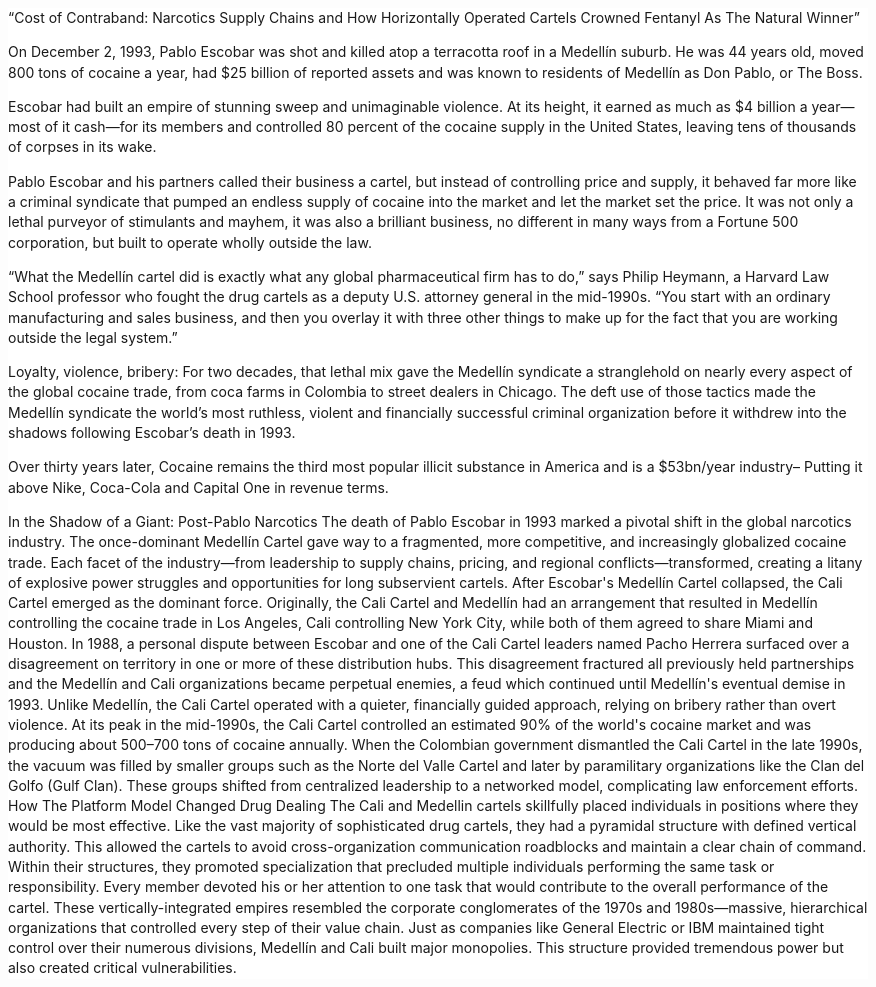 “Cost of Contraband: Narcotics Supply Chains and How Horizontally Operated Cartels Crowned Fentanyl As The Natural Winner”

On December 2, 1993, Pablo Escobar was shot and killed atop a terracotta roof in a Medellín suburb. He was 44 years old, moved 800 tons of cocaine a year, had $25 billion of reported assets and was known to residents of Medellín as Don Pablo, or The Boss.

Escobar had built an empire of stunning sweep and unimaginable violence. At its height, it earned as much as $4 billion a year—most of it cash—for its members and controlled 80 percent of the cocaine supply in the United States, leaving tens of thousands of corpses in its wake.

Pablo Escobar and his partners called their business a cartel, but instead of controlling price and supply, it behaved far more like a criminal syndicate that pumped an endless supply of cocaine into the market and let the market set the price. It was not only a lethal purveyor of stimulants and mayhem, it was also a brilliant business, no different in many ways from a Fortune 500 corporation, but built to operate wholly outside the law.

“What the Medellín cartel did is exactly what any global pharmaceutical firm has to do,” says Philip Heymann, a Harvard Law School professor who fought the drug cartels as a deputy U.S. attorney general in the mid-1990s. “You start with an ordinary manufacturing and sales business, and then you overlay it with three other things to make up for the fact that you are working outside the legal system.”

Loyalty, violence, bribery: For two decades, that lethal mix gave the Medellín syndicate a stranglehold on nearly every aspect of the global cocaine trade, from coca farms in Colombia to street dealers in Chicago. The deft use of those tactics made the Medellín syndicate the world’s most ruthless, violent and financially successful criminal organization before it withdrew into the shadows following Escobar’s death in 1993.

Over thirty years later, Cocaine remains the third most popular illicit substance in America and is a $53bn/year industry– Putting it above Nike, Coca-Cola and Capital One in revenue terms.

In the Shadow of a Giant: Post-Pablo Narcotics
The death of Pablo Escobar in 1993 marked a pivotal shift in the global narcotics industry. The once-dominant Medellín Cartel gave way to a fragmented, more competitive, and increasingly globalized cocaine trade. Each facet of the industry—from leadership to supply chains, pricing, and regional conflicts—transformed, creating a litany of explosive power struggles and opportunities for long subservient cartels.
After Escobar's Medellín Cartel collapsed, the Cali Cartel emerged as the dominant force. Originally, the Cali Cartel and Medellín had an arrangement that resulted in Medellín controlling the cocaine trade in Los Angeles, Cali controlling New York City, while both of them agreed to share Miami and Houston. In 1988, a personal dispute between Escobar and one of the Cali Cartel leaders named Pacho Herrera surfaced over a disagreement on territory in one or more of these distribution hubs. This disagreement fractured all previously held partnerships and the Medellín and Cali organizations became perpetual enemies, a feud which continued until Medellín's eventual demise in 1993.
Unlike Medellín, the Cali Cartel operated with a quieter, financially guided approach, relying on bribery rather than overt violence. At its peak in the mid-1990s, the Cali Cartel controlled an estimated 90% of the world's cocaine market and was producing about 500–700 tons of cocaine annually.
When the Colombian government dismantled the Cali Cartel in the late 1990s, the vacuum was filled by smaller groups such as the Norte del Valle Cartel and later by paramilitary organizations like the Clan del Golfo (Gulf Clan). These groups shifted from centralized leadership to a networked model, complicating law enforcement efforts.
How The Platform Model Changed Drug Dealing
The Cali and Medellin cartels skillfully placed individuals in positions where they would be most effective. Like the vast majority of sophisticated drug cartels, they had a pyramidal structure with defined vertical authority. This allowed the cartels to avoid cross-organization communication roadblocks and maintain a clear chain of command. Within their structures, they promoted specialization that precluded multiple individuals performing the same task or responsibility. Every member devoted his or her attention to one task that would contribute to the overall performance of the cartel.
These vertically-integrated empires resembled the corporate conglomerates of the 1970s and 1980s—massive, hierarchical organizations that controlled every step of their value chain. Just as companies like General Electric or IBM maintained tight control over their numerous divisions, Medellín and Cali built major monopolies. This structure provided tremendous power but also created critical vulnerabilities.
